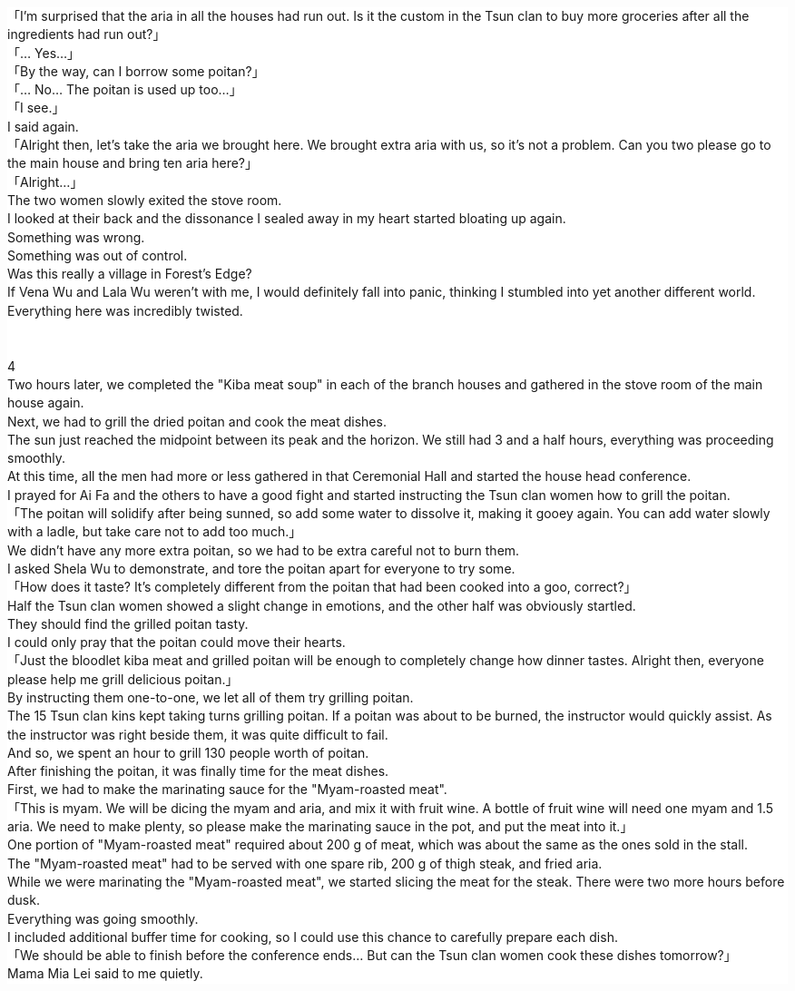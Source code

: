 「I’m surprised that the aria in all the houses had run out. Is it the custom in the Tsun clan to buy more groceries after all the ingredients had run out?」<br/>
「… Yes…」<br/>
「By the way, can I borrow some poitan?」<br/>
「… No… The poitan is used up too…」<br/>
「I see.」<br/>
I said again.<br/>
「Alright then, let’s take the aria we brought here. We brought extra aria with us, so it’s not a problem. Can you two please go to the main house and bring ten aria here?」<br/>
「Alright…」<br/>
The two women slowly exited the stove room.<br/>
I looked at their back and the dissonance I sealed away in my heart started bloating up again.<br/>
Something was wrong.<br/>
Something was out of control.<br/>
Was this really a village in Forest’s Edge?<br/>
If Vena Wu and Lala Wu weren’t with me, I would definitely fall into panic, thinking I stumbled into yet another different world.<br/>
Everything here was incredibly twisted.<br/>
<br/>
<br/>
4<br/>
Two hours later, we completed the "Kiba meat soup" in each of the branch houses and gathered in the stove room of the main house again.<br/>
Next, we had to grill the dried poitan and cook the meat dishes.<br/>
The sun just reached the midpoint between its peak and the horizon. We still had 3 and a half hours, everything was proceeding smoothly.<br/>
At this time, all the men had more or less gathered in that Ceremonial Hall and started the house head conference.<br/>
I prayed for Ai Fa and the others to have a good fight and started instructing the Tsun clan women how to grill the poitan.<br/>
「The poitan will solidify after being sunned, so add some water to dissolve it, making it gooey again. You can add water slowly with a ladle, but take care not to add too much.」<br/>
We didn’t have any more extra poitan, so we had to be extra careful not to burn them.<br/>
I asked Shela Wu to demonstrate, and tore the poitan apart for everyone to try some.<br/>
「How does it taste? It’s completely different from the poitan that had been cooked into a goo, correct?」<br/>
Half the Tsun clan women showed a slight change in emotions, and the other half was obviously startled.<br/>
They should find the grilled poitan tasty.<br/>
I could only pray that the poitan could move their hearts.<br/>
「Just the bloodlet kiba meat and grilled poitan will be enough to completely change how dinner tastes. Alright then, everyone please help me grill delicious poitan.」<br/>
By instructing them one-to-one, we let all of them try grilling poitan.<br/>
The 15 Tsun clan kins kept taking turns grilling poitan. If a poitan was about to be burned, the instructor would quickly assist. As the instructor was right beside them, it was quite difficult to fail.<br/>
And so, we spent an hour to grill 130 people worth of poitan.<br/>
After finishing the poitan, it was finally time for the meat dishes.<br/>
First, we had to make the marinating sauce for the "Myam-roasted meat".<br/>
「This is myam. We will be dicing the myam and aria, and mix it with fruit wine. A bottle of fruit wine will need one myam and 1.5 aria. We need to make plenty, so please make the marinating sauce in the pot, and put the meat into it.」<br/>
One portion of "Myam-roasted meat" required about 200 g of meat, which was about the same as the ones sold in the stall.<br/>
The "Myam-roasted meat" had to be served with one spare rib, 200 g of thigh steak, and fried aria.<br/>
While we were marinating the "Myam-roasted meat", we started slicing the meat for the steak. There were two more hours before dusk.<br/>
Everything was going smoothly.<br/>
I included additional buffer time for cooking, so I could use this chance to carefully prepare each dish.<br/>
「We should be able to finish before the conference ends… But can the Tsun clan women cook these dishes tomorrow?」<br/>
Mama Mia Lei said to me quietly.<br/>